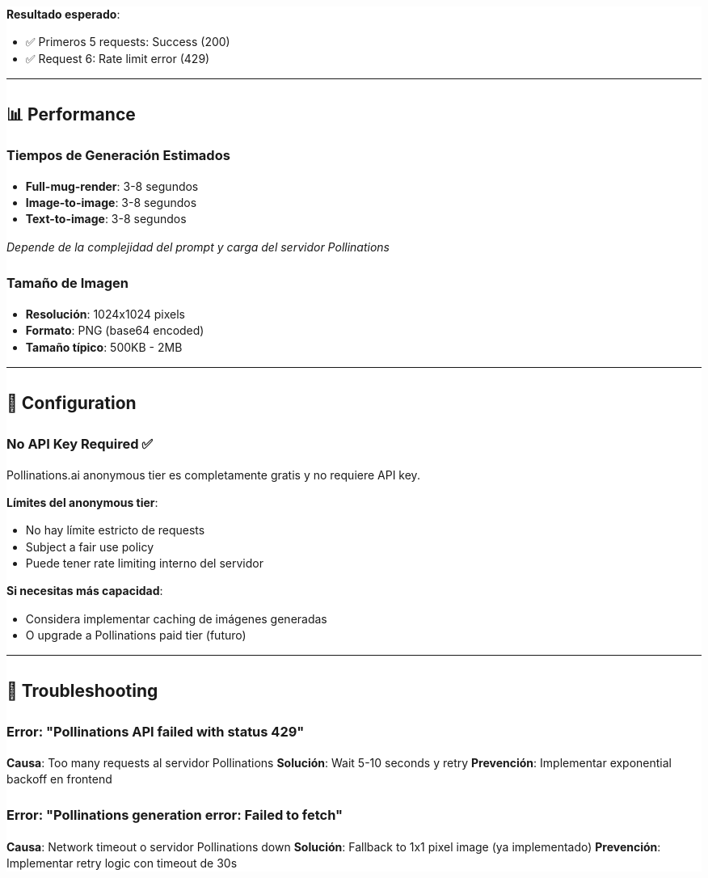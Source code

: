 **Resultado esperado**:
- ✅ Primeros 5 requests: Success (200)
- ✅ Request 6: Rate limit error (429)

---

## 📊 Performance

### Tiempos de Generación Estimados

- **Full-mug-render**: 3-8 segundos
- **Image-to-image**: 3-8 segundos
- **Text-to-image**: 3-8 segundos

*Depende de la complejidad del prompt y carga del servidor Pollinations*

### Tamaño de Imagen

- **Resolución**: 1024x1024 pixels
- **Formato**: PNG (base64 encoded)
- **Tamaño típico**: 500KB - 2MB

---

## 🔧 Configuration

### No API Key Required ✅

Pollinations.ai anonymous tier es completamente gratis y no requiere API key.

**Límites del anonymous tier**:
- No hay límite estricto de requests
- Subject a fair use policy
- Puede tener rate limiting interno del servidor

**Si necesitas más capacidad**:
- Considera implementar caching de imágenes generadas
- O upgrade a Pollinations paid tier (futuro)

---

## 🐛 Troubleshooting

### Error: "Pollinations API failed with status 429"

**Causa**: Too many requests al servidor Pollinations
**Solución**: Wait 5-10 seconds y retry
**Prevención**: Implementar exponential backoff en frontend

### Error: "Pollinations generation error: Failed to fetch"

**Causa**: Network timeout o servidor Pollinations down
**Solución**: Fallback to 1x1 pixel image (ya implementado)
**Prevención**: Implementar retry logic con timeout de 30s
